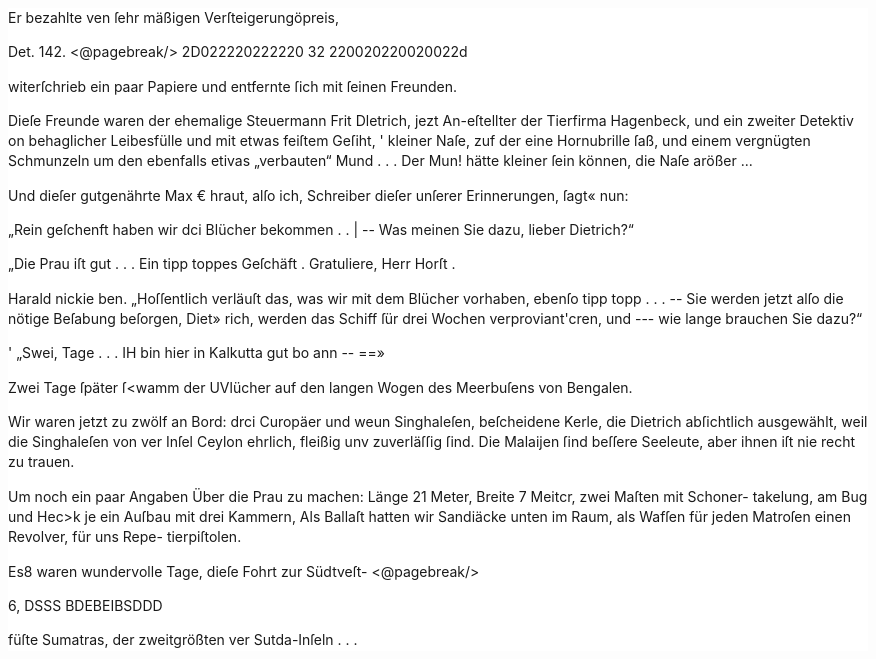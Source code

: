 Er bezahlte ven ſehr mäßigen Verſteigerungöpreis,

Det. 142.
<@pagebreak/>
2D022220222220 32 220020220020022d

witerſchrieb ein paar Papiere und entfernte ſich mit ſeinen
Freunden.

Dieſe Freunde waren der ehemalige Steuermann Frit
Dletrich, jezt An-eſtellter der Tierfirma Hagenbeck, und ein
zweiter Detektiv on behaglicher Leibesfülle und mit etwas
feiſtem Geſiht, ' kleiner Naſe, zuf der eine Hornubrille
ſaß, und einem vergnügten Schmunzeln um den ebenfalls
etivas „verbauten“ Mund . . . Der Mun! hätte kleiner ſein
können, die Naſe arößer ...

Und dieſer gutgenährte Max € hraut, alſo ich, Schreiber
dieſer unſerer Erinnerungen, ſagt« nun:

„Rein geſchenft haben wir dci Blücher bekommen . . |
-- Was meinen Sie dazu, lieber Dietrich?“

„Die Prau iſt gut . . . Ein tipp toppes Geſchäft .
Gratuliere, Herr Horſt .

Harald nickie ben. „Hoſſentlich verläuſt das, was
wir mit dem Blücher vorhaben, ebenſo tipp topp . . . --
Sie werden jetzt alſo die nötige Beſabung beſorgen, Diet»
rich, werden das Schiff ſür drei Wochen verproviant'cren,
und --- wie lange brauchen Sie dazu?“

' „Swei, Tage . . . IH bin hier in Kalkutta gut bo
ann -- ==»

Zwei Tage ſpäter ſ<wamm der UVlücher auf den langen
Wogen des Meerbuſens von Bengalen.

Wir waren jetzt zu zwölf an Bord: drci Curopäer und
weun Singhaleſen, beſcheidene Kerle, die Dietrich abſichtlich
ausgewählt, weil die Singhaleſen von ver Inſel Ceylon
ehrlich, fleißig unv zuverläſſig ſind. Die Malaijen ſind beſſere
Seeleute, aber ihnen iſt nie recht zu trauen.

Um noch ein paar Angaben Über die Prau zu machen:
Länge 21 Meter, Breite 7 Meitcr, zwei Maſten mit Schoner-
takelung, am Bug und Hec>k je ein Auſbau mit drei Kammern,
Als Ballaſt hatten wir Sandiäcke unten im Raum, als
Wafſen für jeden Matroſen einen Revolver, für uns Repe-
tierpiſtolen.

Es8 waren wundervolle Tage, dieſe Fohrt zur Südtveſt-
<@pagebreak/>
 

6, DSSS BDEBEIBSDDD

füſte Sumatras, der zweitgrößten ver Sutda-Inſeln . . .
